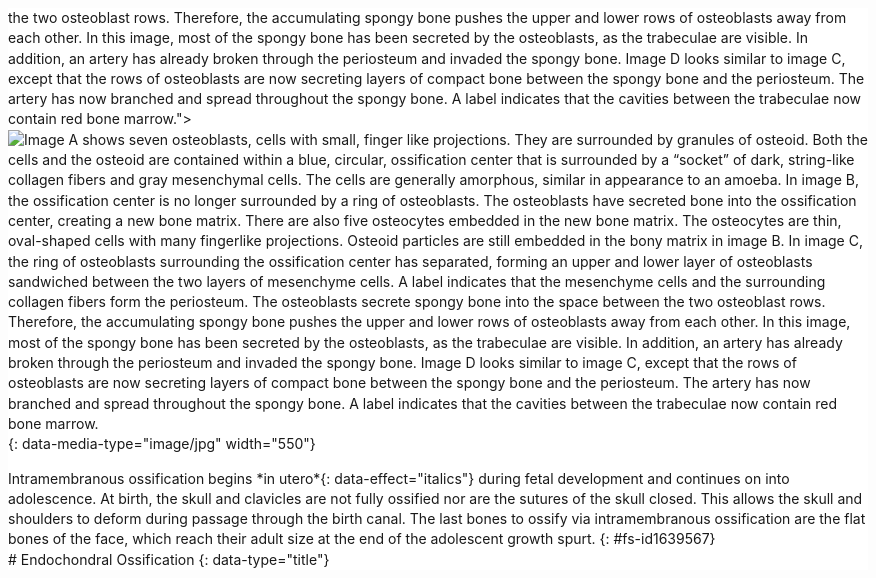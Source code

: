 the two osteoblast rows. Therefore, the accumulating spongy bone pushes
the upper and lower rows of osteoblasts away from each other. In this
image, most of the spongy bone has been secreted by the osteoblasts, as
the trabeculae are visible. In addition, an artery has already broken
through the periosteum and invaded the spongy bone. Image D looks
similar to image C, except that the rows of osteoblasts are now
secreting layers of compact bone between the spongy bone and the
periosteum. The artery has now branched and spread throughout the spongy
bone. A label indicates that the cavities between the trabeculae now
contain red bone marrow."> ![Image A shows seven osteoblasts, cells with
small, finger like projections. They are surrounded by granules of
osteoid. Both the cells and the osteoid are contained within a blue,
circular, ossification center that is surrounded by a
&#x201C;socket&#x201D; of dark, string-like collagen fibers and gray
mesenchymal cells. The cells are generally amorphous, similar in
appearance to an amoeba. In image B, the ossification center is no
longer surrounded by a ring of osteoblasts. The osteoblasts have
secreted bone into the ossification center, creating a new bone matrix.
There are also five osteocytes embedded in the new bone matrix. The
osteocytes are thin, oval-shaped cells with many fingerlike projections.
Osteoid particles are still embedded in the bony matrix in image B. In
image C, the ring of osteoblasts surrounding the ossification center has
separated, forming an upper and lower layer of osteoblasts sandwiched
between the two layers of mesenchyme cells. A label indicates that the
mesenchyme cells and the surrounding collagen fibers form the
periosteum. The osteoblasts secrete spongy bone into the space between
the two osteoblast rows. Therefore, the accumulating spongy bone pushes
the upper and lower rows of osteoblasts away from each other. In this
image, most of the spongy bone has been secreted by the osteoblasts, as
the trabeculae are visible. In addition, an artery has already broken
through the periosteum and invaded the spongy bone. Image D looks
similar to image C, except that the rows of osteoblasts are now
secreting layers of compact bone between the spongy bone and the
periosteum. The artery has now branched and spread throughout the spongy
bone. A label indicates that the cavities between the trabeculae now
contain red bone
marrow.](../resources/611_Intramembraneous_Ossification.jpg){:
data-media-type="image/jpg" width="550"} </span>
</figure>
Intramembranous ossification begins *in utero*{: data-effect="italics"}
during fetal development and continues on into adolescence. At birth,
the skull and clavicles are not fully ossified nor are the sutures of
the skull closed. This allows the skull and shoulders to deform during
passage through the birth canal. The last bones to ossify via
intramembranous ossification are the flat bones of the face, which reach
their adult size at the end of the adolescent growth spurt.
{: #fs-id1639567}

</section>
<section data-depth="1" id="fs-id954367" markdown="1">
# Endochondral Ossification
{: data-type="title"}
